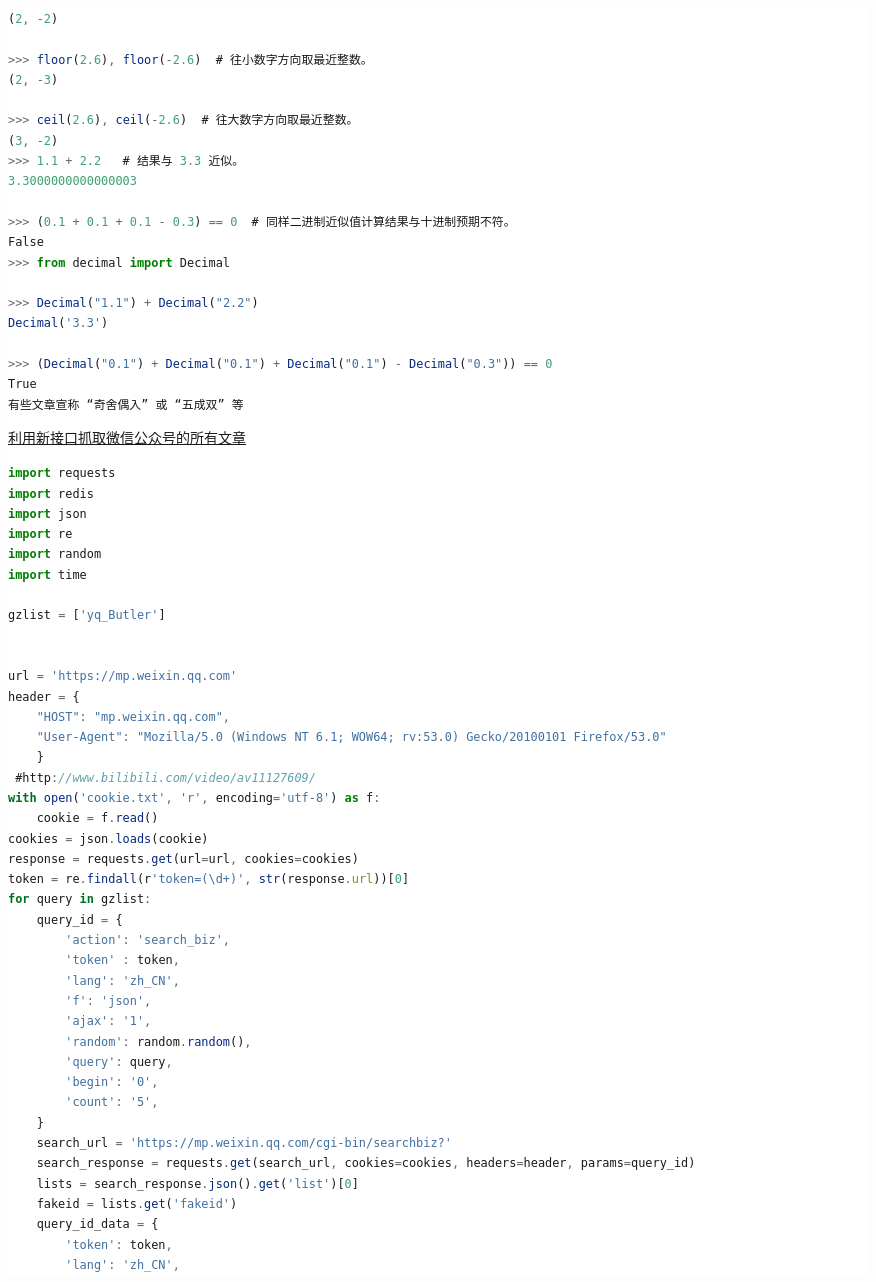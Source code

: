 ```js
(2, -2)

>>> floor(2.6), floor(-2.6)  # 往小数字方向取最近整数。
(2, -3)

>>> ceil(2.6), ceil(-2.6)  # 往大数字方向取最近整数。
(3, -2)
>>> 1.1 + 2.2   # 结果与 3.3 近似。
3.3000000000000003

>>> (0.1 + 0.1 + 0.1 - 0.3) == 0  # 同样二进制近似值计算结果与十进制预期不符。
False
>>> from decimal import Decimal

>>> Decimal("1.1") + Decimal("2.2")
Decimal('3.3')

>>> (Decimal("0.1") + Decimal("0.1") + Decimal("0.1") - Decimal("0.3")) == 0
True
有些文章宣称 “奇舍偶入” 或 “五成双” 等
```
[利用新接口抓取微信公众号的所有文章](https://mp.weixin.qq.com/s/fT4wZckEX69ZJbiZ0JGjqA)
```js
import requests
import redis
import json
import re
import random
import time
 
gzlist = ['yq_Butler']
 
 
url = 'https://mp.weixin.qq.com'
header = {
    "HOST": "mp.weixin.qq.com",
    "User-Agent": "Mozilla/5.0 (Windows NT 6.1; WOW64; rv:53.0) Gecko/20100101 Firefox/53.0"
    }
 #http://www.bilibili.com/video/av11127609/
with open('cookie.txt', 'r', encoding='utf-8') as f:
    cookie = f.read()
cookies = json.loads(cookie)
response = requests.get(url=url, cookies=cookies)
token = re.findall(r'token=(\d+)', str(response.url))[0]
for query in gzlist:
    query_id = {
        'action': 'search_biz',
        'token' : token,
        'lang': 'zh_CN',
        'f': 'json',
        'ajax': '1',
        'random': random.random(),
        'query': query,
        'begin': '0',
        'count': '5',
    }
    search_url = 'https://mp.weixin.qq.com/cgi-bin/searchbiz?'
    search_response = requests.get(search_url, cookies=cookies, headers=header, params=query_id)
    lists = search_response.json().get('list')[0]
    fakeid = lists.get('fakeid')
    query_id_data = {
        'token': token,
        'lang': 'zh_CN',
```